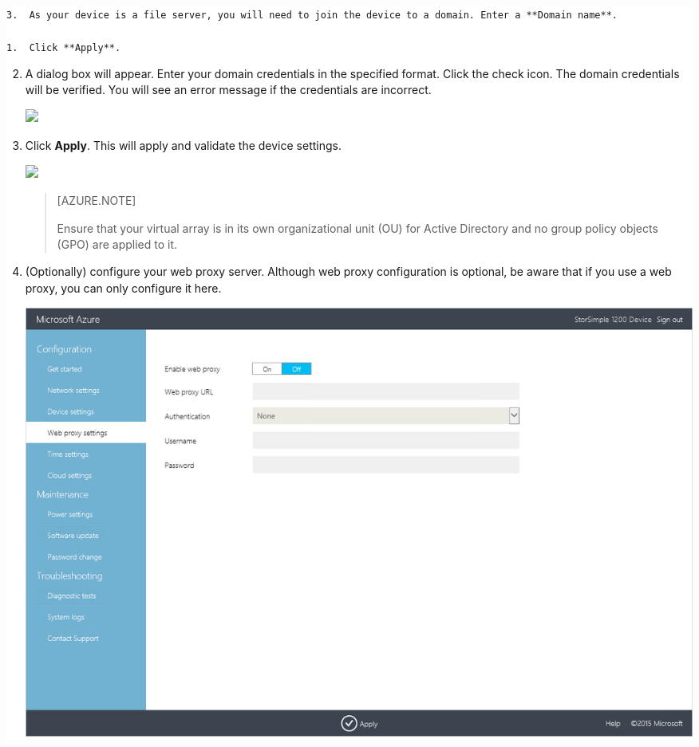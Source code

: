     3.  As your device is a file server, you will need to join the device to a domain. Enter a **Domain name**.

	1.  Click **Apply**.

2.  A dialog box will appear. Enter your domain credentials in the specified format. Click the check icon. The domain credentials will be verified. You will see an error message if the credentials are incorrect.

	![](./media/storsimple-ova-deploy3-fs-setup/image7.png)

1.  Click **Apply**. This will apply and validate the device settings.

	![](./media/storsimple-ova-deploy3-fs-setup/image8.png)

	> [AZURE.NOTE]
	> 
	> Ensure that your virtual array is in its own organizational unit (OU) for Active Directory and no group policy objects 
	> (GPO) are applied to it.

1.  (Optionally) configure your web proxy server. Although web proxy configuration is optional, be aware that if you use a web proxy, you can only configure it here.

	![](./media/storsimple-ova-deploy3-fs-setup/image9.png)
